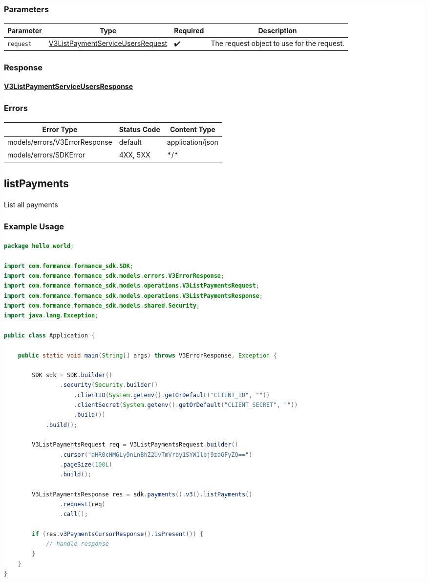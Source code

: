 ```java
```

### Parameters

| Parameter                                                                                       | Type                                                                                            | Required                                                                                        | Description                                                                                     |
| ----------------------------------------------------------------------------------------------- | ----------------------------------------------------------------------------------------------- | ----------------------------------------------------------------------------------------------- | ----------------------------------------------------------------------------------------------- |
| `request`                                                                                       | [V3ListPaymentServiceUsersRequest](../../models/operations/V3ListPaymentServiceUsersRequest.md) | :heavy_check_mark:                                                                              | The request object to use for the request.                                                      |

### Response

**[V3ListPaymentServiceUsersResponse](../../models/operations/V3ListPaymentServiceUsersResponse.md)**

### Errors

| Error Type                    | Status Code                   | Content Type                  |
| ----------------------------- | ----------------------------- | ----------------------------- |
| models/errors/V3ErrorResponse | default                       | application/json              |
| models/errors/SDKError        | 4XX, 5XX                      | \*/\*                         |

## listPayments

List all payments

### Example Usage


```java
package hello.world;

import com.formance.formance_sdk.SDK;
import com.formance.formance_sdk.models.errors.V3ErrorResponse;
import com.formance.formance_sdk.models.operations.V3ListPaymentsRequest;
import com.formance.formance_sdk.models.operations.V3ListPaymentsResponse;
import com.formance.formance_sdk.models.shared.Security;
import java.lang.Exception;

public class Application {

    public static void main(String[] args) throws V3ErrorResponse, Exception {

        SDK sdk = SDK.builder()
                .security(Security.builder()
                    .clientID(System.getenv().getOrDefault("CLIENT_ID", ""))
                    .clientSecret(System.getenv().getOrDefault("CLIENT_SECRET", ""))
                    .build())
            .build();

        V3ListPaymentsRequest req = V3ListPaymentsRequest.builder()
                .cursor("aHR0cHM6Ly9nLnBhZ2UvTmVrby1SYW1lbj9zaGFyZQ==")
                .pageSize(100L)
                .build();

        V3ListPaymentsResponse res = sdk.payments().v3().listPayments()
                .request(req)
                .call();

        if (res.v3PaymentsCursorResponse().isPresent()) {
            // handle response
        }
    }
}
```